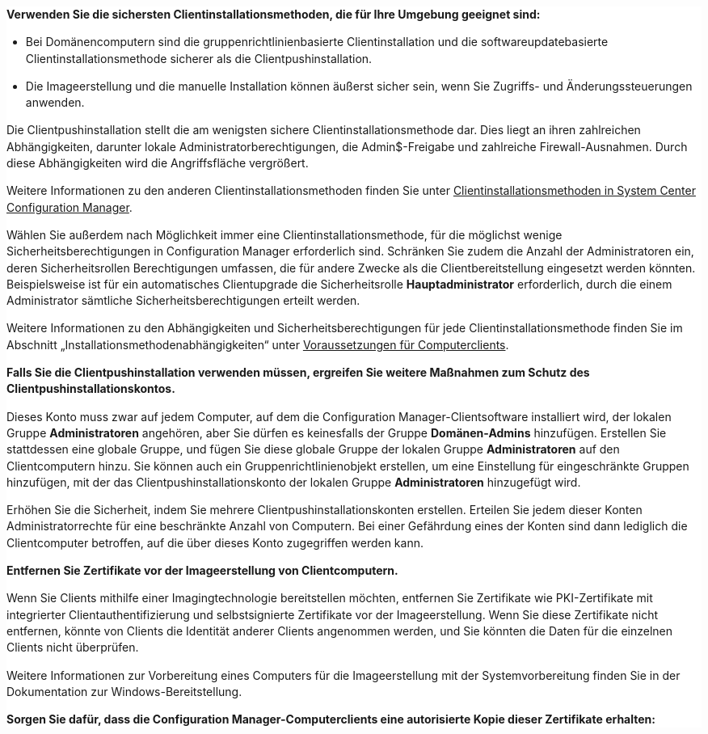  **Verwenden Sie die sichersten Clientinstallationsmethoden, die für Ihre Umgebung geeignet sind:**  

-   Bei Domänencomputern sind die gruppenrichtlinienbasierte Clientinstallation und die softwareupdatebasierte Clientinstallationsmethode sicherer als die Clientpushinstallation.  

-   Die Imageerstellung und die manuelle Installation können äußerst sicher sein, wenn Sie Zugriffs- und Änderungssteuerungen anwenden.  

 Die Clientpushinstallation stellt die am wenigsten sichere Clientinstallationsmethode dar. Dies liegt an ihren zahlreichen Abhängigkeiten, darunter lokale Administratorberechtigungen, die Admin$-Freigabe und zahlreiche Firewall-Ausnahmen. Durch diese Abhängigkeiten wird die Angriffsfläche vergrößert.  

 Weitere Informationen zu den anderen Clientinstallationsmethoden finden Sie unter [Clientinstallationsmethoden in System Center Configuration Manager](../../../../core/clients/deploy/plan/client-installation-methods.md).  

 Wählen Sie außerdem nach Möglichkeit immer eine Clientinstallationsmethode, für die möglichst wenige Sicherheitsberechtigungen in Configuration Manager erforderlich sind. Schränken Sie zudem die Anzahl der Administratoren ein, deren Sicherheitsrollen Berechtigungen umfassen, die für andere Zwecke als die Clientbereitstellung eingesetzt werden könnten. Beispielsweise ist für ein automatisches Clientupgrade die Sicherheitsrolle **Hauptadministrator** erforderlich, durch die einem Administrator sämtliche Sicherheitsberechtigungen erteilt werden.  

 Weitere Informationen zu den Abhängigkeiten und Sicherheitsberechtigungen für jede Clientinstallationsmethode finden Sie im Abschnitt „Installationsmethodenabhängigkeiten“ unter [Voraussetzungen für Computerclients](../../../../core/clients/deploy/prerequisites-for-deploying-clients-to-windows-computers.md#BKMK_prereqs_computers).  

 **Falls Sie die Clientpushinstallation verwenden müssen, ergreifen Sie weitere Maßnahmen zum Schutz des Clientpushinstallationskontos.**  

 Dieses Konto muss zwar auf jedem Computer, auf dem die Configuration Manager-Clientsoftware installiert wird, der lokalen Gruppe **Administratoren** angehören, aber Sie dürfen es keinesfalls der Gruppe **Domänen-Admins** hinzufügen. Erstellen Sie stattdessen eine globale Gruppe, und fügen Sie diese globale Gruppe der lokalen Gruppe **Administratoren** auf den Clientcomputern hinzu. Sie können auch ein Gruppenrichtlinienobjekt erstellen, um eine Einstellung für eingeschränkte Gruppen hinzufügen, mit der das Clientpushinstallationskonto der lokalen Gruppe **Administratoren** hinzugefügt wird.  

 Erhöhen Sie die Sicherheit, indem Sie mehrere Clientpushinstallationskonten erstellen. Erteilen Sie jedem dieser Konten Administratorrechte für eine beschränkte Anzahl von Computern. Bei einer Gefährdung eines der Konten sind dann lediglich die Clientcomputer betroffen, auf die über dieses Konto zugegriffen werden kann.  

 **Entfernen Sie Zertifikate vor der Imageerstellung von Clientcomputern.**  

 Wenn Sie Clients mithilfe einer Imagingtechnologie bereitstellen möchten, entfernen Sie Zertifikate wie PKI-Zertifikate mit integrierter Clientauthentifizierung und selbstsignierte Zertifikate vor der Imageerstellung. Wenn Sie diese Zertifikate nicht entfernen, könnte von Clients die Identität anderer Clients angenommen werden, und Sie könnten die Daten für die einzelnen Clients nicht überprüfen.  

 Weitere Informationen zur Vorbereitung eines Computers für die Imageerstellung mit der Systemvorbereitung finden Sie in der Dokumentation zur Windows-Bereitstellung.  

 **Sorgen Sie dafür, dass die Configuration Manager-Computerclients eine autorisierte Kopie dieser Zertifikate erhalten:**  
